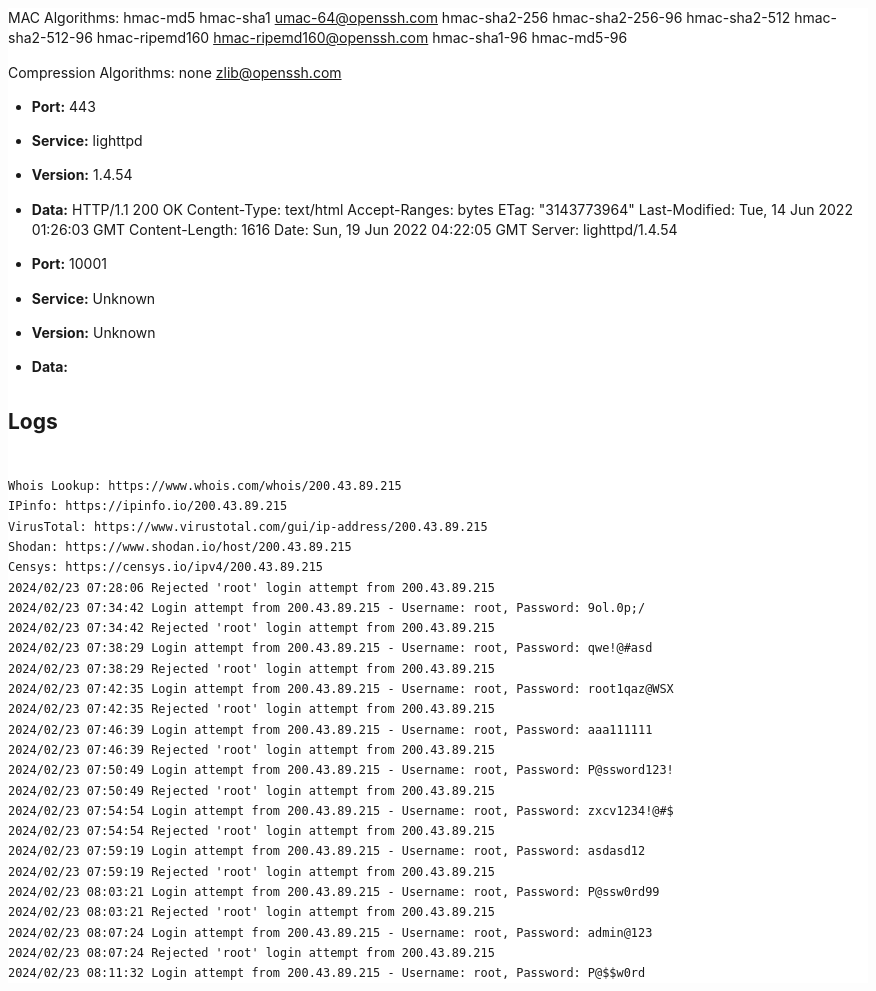
MAC Algorithms:
	hmac-md5
	hmac-sha1
	umac-64@openssh.com
	hmac-sha2-256
	hmac-sha2-256-96
	hmac-sha2-512
	hmac-sha2-512-96
	hmac-ripemd160
	hmac-ripemd160@openssh.com
	hmac-sha1-96
	hmac-md5-96

Compression Algorithms:
	none
	zlib@openssh.com


- **Port:** 443
- **Service:** lighttpd
- **Version:** 1.4.54
- **Data:** HTTP/1.1 200 OK
Content-Type: text/html
Accept-Ranges: bytes
ETag: "3143773964"
Last-Modified: Tue, 14 Jun 2022 01:26:03 GMT
Content-Length: 1616
Date: Sun, 19 Jun 2022 04:22:05 GMT
Server: lighttpd/1.4.54



- **Port:** 10001
- **Service:** Unknown
- **Version:** Unknown
- **Data:** 

## Logs
```

Whois Lookup: https://www.whois.com/whois/200.43.89.215
IPinfo: https://ipinfo.io/200.43.89.215
VirusTotal: https://www.virustotal.com/gui/ip-address/200.43.89.215
Shodan: https://www.shodan.io/host/200.43.89.215
Censys: https://censys.io/ipv4/200.43.89.215
2024/02/23 07:28:06 Rejected 'root' login attempt from 200.43.89.215
2024/02/23 07:34:42 Login attempt from 200.43.89.215 - Username: root, Password: 9ol.0p;/
2024/02/23 07:34:42 Rejected 'root' login attempt from 200.43.89.215
2024/02/23 07:38:29 Login attempt from 200.43.89.215 - Username: root, Password: qwe!@#asd
2024/02/23 07:38:29 Rejected 'root' login attempt from 200.43.89.215
2024/02/23 07:42:35 Login attempt from 200.43.89.215 - Username: root, Password: root1qaz@WSX
2024/02/23 07:42:35 Rejected 'root' login attempt from 200.43.89.215
2024/02/23 07:46:39 Login attempt from 200.43.89.215 - Username: root, Password: aaa111111
2024/02/23 07:46:39 Rejected 'root' login attempt from 200.43.89.215
2024/02/23 07:50:49 Login attempt from 200.43.89.215 - Username: root, Password: P@ssword123!
2024/02/23 07:50:49 Rejected 'root' login attempt from 200.43.89.215
2024/02/23 07:54:54 Login attempt from 200.43.89.215 - Username: root, Password: zxcv1234!@#$
2024/02/23 07:54:54 Rejected 'root' login attempt from 200.43.89.215
2024/02/23 07:59:19 Login attempt from 200.43.89.215 - Username: root, Password: asdasd12
2024/02/23 07:59:19 Rejected 'root' login attempt from 200.43.89.215
2024/02/23 08:03:21 Login attempt from 200.43.89.215 - Username: root, Password: P@ssw0rd99
2024/02/23 08:03:21 Rejected 'root' login attempt from 200.43.89.215
2024/02/23 08:07:24 Login attempt from 200.43.89.215 - Username: root, Password: admin@123
2024/02/23 08:07:24 Rejected 'root' login attempt from 200.43.89.215
2024/02/23 08:11:32 Login attempt from 200.43.89.215 - Username: root, Password: P@$$w0rd
```